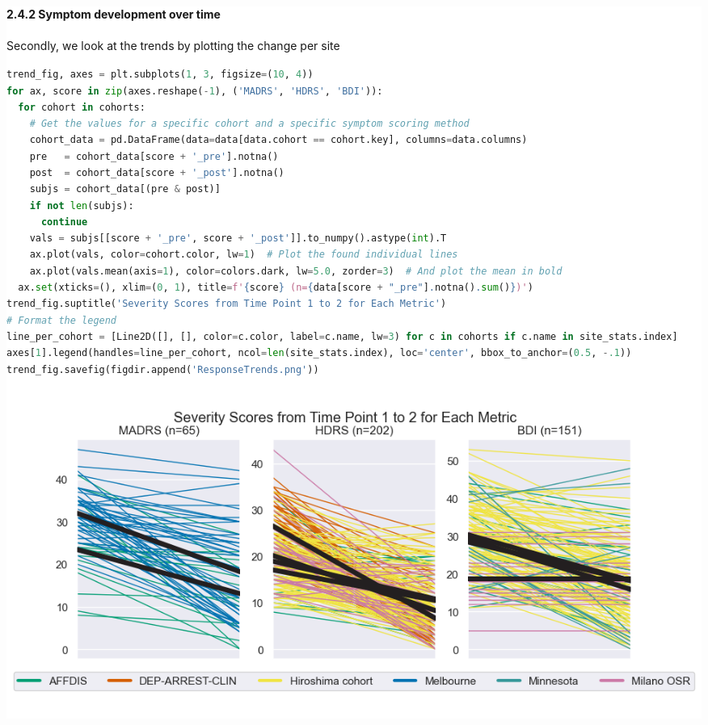 
#### 2.4.2 Symptom development over time
Secondly, we look at the trends by plotting the change per site


```python
trend_fig, axes = plt.subplots(1, 3, figsize=(10, 4))
for ax, score in zip(axes.reshape(-1), ('MADRS', 'HDRS', 'BDI')):
  for cohort in cohorts:
    # Get the values for a specific cohort and a specific symptom scoring method
    cohort_data = pd.DataFrame(data=data[data.cohort == cohort.key], columns=data.columns)
    pre   = cohort_data[score + '_pre'].notna()
    post  = cohort_data[score + '_post'].notna()
    subjs = cohort_data[(pre & post)]
    if not len(subjs):
      continue
    vals = subjs[[score + '_pre', score + '_post']].to_numpy().astype(int).T
    ax.plot(vals, color=cohort.color, lw=1)  # Plot the found individual lines
    ax.plot(vals.mean(axis=1), color=colors.dark, lw=5.0, zorder=3)  # And plot the mean in bold
  ax.set(xticks=(), xlim=(0, 1), title=f'{score} (n={data[score + "_pre"].notna().sum()})')
trend_fig.suptitle('Severity Scores from Time Point 1 to 2 for Each Metric')
# Format the legend
line_per_cohort = [Line2D([], [], color=c.color, label=c.name, lw=3) for c in cohorts if c.name in site_stats.index]
axes[1].legend(handles=line_per_cohort, ncol=len(site_stats.index), loc='center', bbox_to_anchor=(0.5, -.1))
trend_fig.savefig(figdir.append('ResponseTrends.png'))
```


​    
![png](.readme/output_33_0.png)
​    

